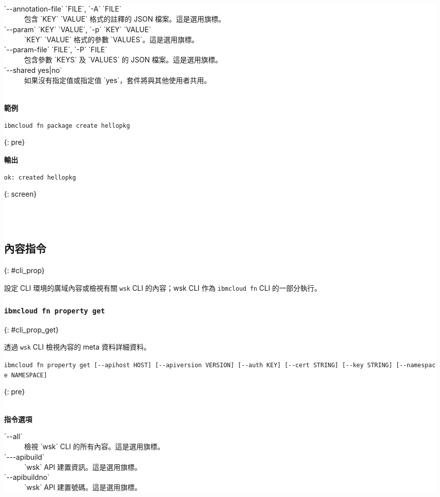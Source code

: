    <dt>`--annotation-file` `FILE`, `-A` `FILE`</dt>
   <dd>包含 `KEY` `VALUE` 格式的註釋的 JSON 檔案。這是選用旗標。</dd>

   <dt>`--param` `KEY` `VALUE`, `-p` `KEY` `VALUE`</dt>
   <dd>`KEY` `VALUE` 格式的參數 `VALUES`。這是選用旗標。</dd>

   <dt>`--param-file` `FILE`, `-P` `FILE`</dt>
   <dd>包含參數 `KEYS` 及 `VALUES` 的 JSON 檔案。這是選用旗標。</dd>

   <dt>`--shared yes|no`</dt>
   <dd>如果沒有指定值或指定值 `yes`，套件將與其他使用者共用。</dd>

   </dl>

<br />**範例**

  ```
  ibmcloud fn package create hellopkg
  ```
  {: pre}

  **輸出**
  ```
  ok: created hellopkg
  ```
  {: screen}




<br /><br />
## 內容指令
{: #cli_prop}

設定 CLI 環境的廣域內容或檢視有關 `wsk` CLI 的內容；wsk CLI 作為 `ibmcloud fn` CLI 的一部分執行。

### `ibmcloud fn property get`
{: #cli_prop_get}

透過 `wsk` CLI 檢視內容的 meta 資料詳細資料。

```
ibmcloud fn property get [--apihost HOST] [--apiversion VERSION] [--auth KEY] [--cert STRING] [--key STRING] [--namespace NAMESPACE]
```
{: pre}

<br />**指令選項**

   <dl>
   <dt>`--all`</dt>
   <dd>檢視 `wsk` CLI 的所有內容。這是選用旗標。</dd>

   <dt>`---apibuild`</dt>
   <dd>`wsk` API 建置資訊。這是選用旗標。</dd>

   <dt>`--apibuildno`</dt>
   <dd>`wsk` API 建置號碼。這是選用旗標。</dd>
